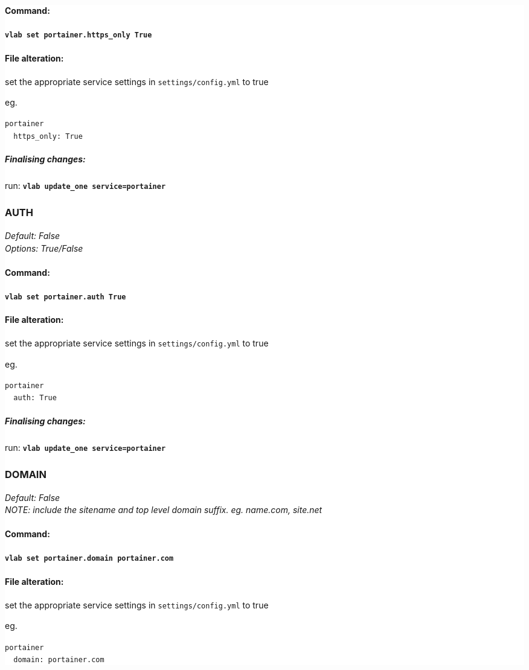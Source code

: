 #### Command:

**`vlab set portainer.https_only True`**

#### File alteration:

set the appropriate service settings in `settings/config.yml` to true

eg.
```
portainer
  https_only: True
```

##### Finalising changes:

run: **`vlab update_one service=portainer`**

### AUTH
*Default: False* <br />
*Options: True/False*

#### Command:

**`vlab set portainer.auth True`**

#### File alteration:

set the appropriate service settings in `settings/config.yml` to true

eg.
```
portainer
  auth: True
```

##### Finalising changes:

run: **`vlab update_one service=portainer`**

### DOMAIN
*Default: False* <br />
*NOTE: include the sitename and top level domain suffix. eg. name.com, site.net*

#### Command:

**`vlab set portainer.domain portainer.com`**

#### File alteration:

set the appropriate service settings in `settings/config.yml` to true

eg.
```
portainer
  domain: portainer.com
```
